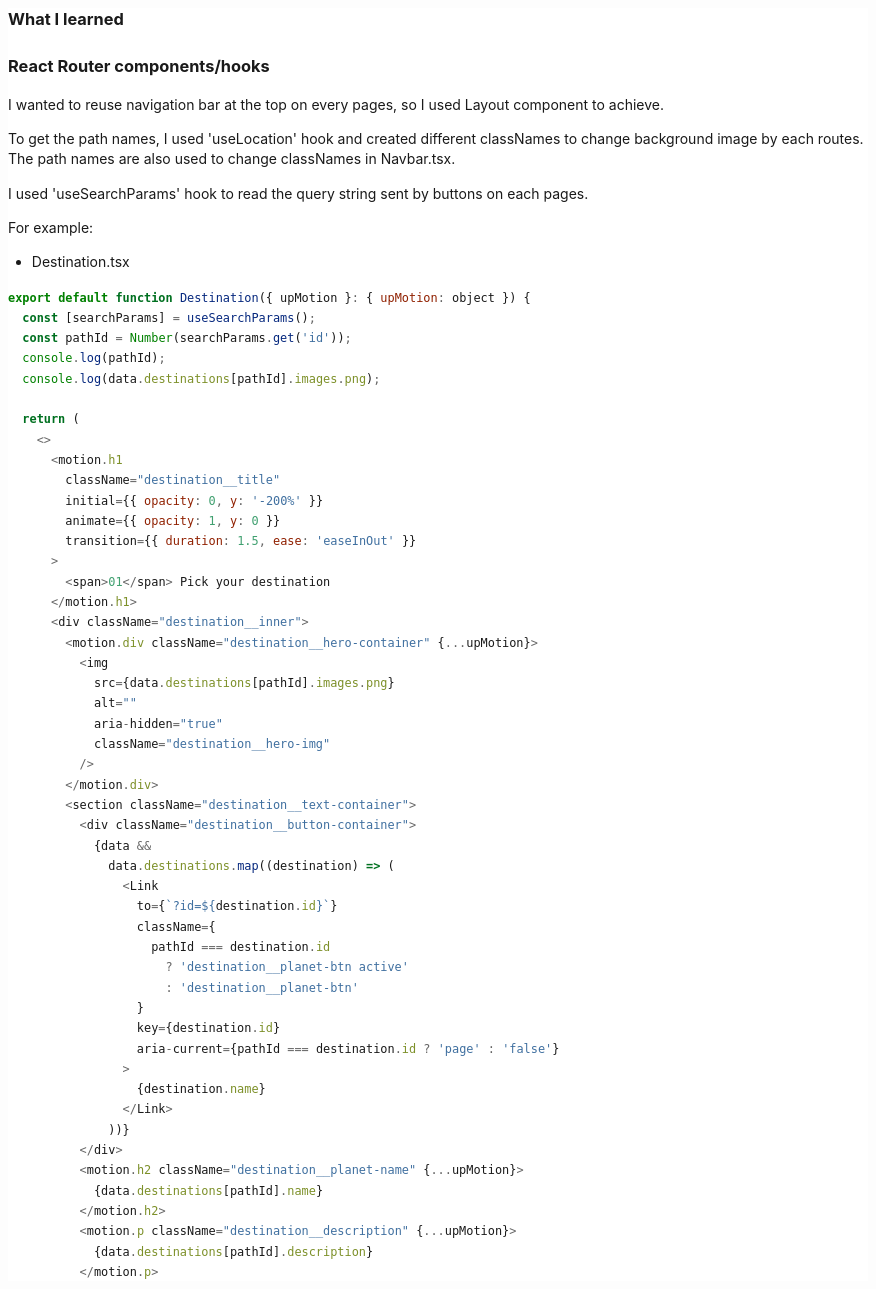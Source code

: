 ### What I learned

### React Router components/hooks

I wanted to reuse navigation bar at the top on every pages, so I used Layout component to achieve.

To get the path names, I used 'useLocation' hook and created different classNames to change background image by each routes. The path names are also used to change classNames in Navbar.tsx.

I used 'useSearchParams' hook to read the query string sent by buttons on each pages.

For example:

- Destination.tsx

```js
export default function Destination({ upMotion }: { upMotion: object }) {
  const [searchParams] = useSearchParams();
  const pathId = Number(searchParams.get('id'));
  console.log(pathId);
  console.log(data.destinations[pathId].images.png);

  return (
    <>
      <motion.h1
        className="destination__title"
        initial={{ opacity: 0, y: '-200%' }}
        animate={{ opacity: 1, y: 0 }}
        transition={{ duration: 1.5, ease: 'easeInOut' }}
      >
        <span>01</span> Pick your destination
      </motion.h1>
      <div className="destination__inner">
        <motion.div className="destination__hero-container" {...upMotion}>
          <img
            src={data.destinations[pathId].images.png}
            alt=""
            aria-hidden="true"
            className="destination__hero-img"
          />
        </motion.div>
        <section className="destination__text-container">
          <div className="destination__button-container">
            {data &&
              data.destinations.map((destination) => (
                <Link
                  to={`?id=${destination.id}`}
                  className={
                    pathId === destination.id
                      ? 'destination__planet-btn active'
                      : 'destination__planet-btn'
                  }
                  key={destination.id}
                  aria-current={pathId === destination.id ? 'page' : 'false'}
                >
                  {destination.name}
                </Link>
              ))}
          </div>
          <motion.h2 className="destination__planet-name" {...upMotion}>
            {data.destinations[pathId].name}
          </motion.h2>
          <motion.p className="destination__description" {...upMotion}>
            {data.destinations[pathId].description}
          </motion.p>
```